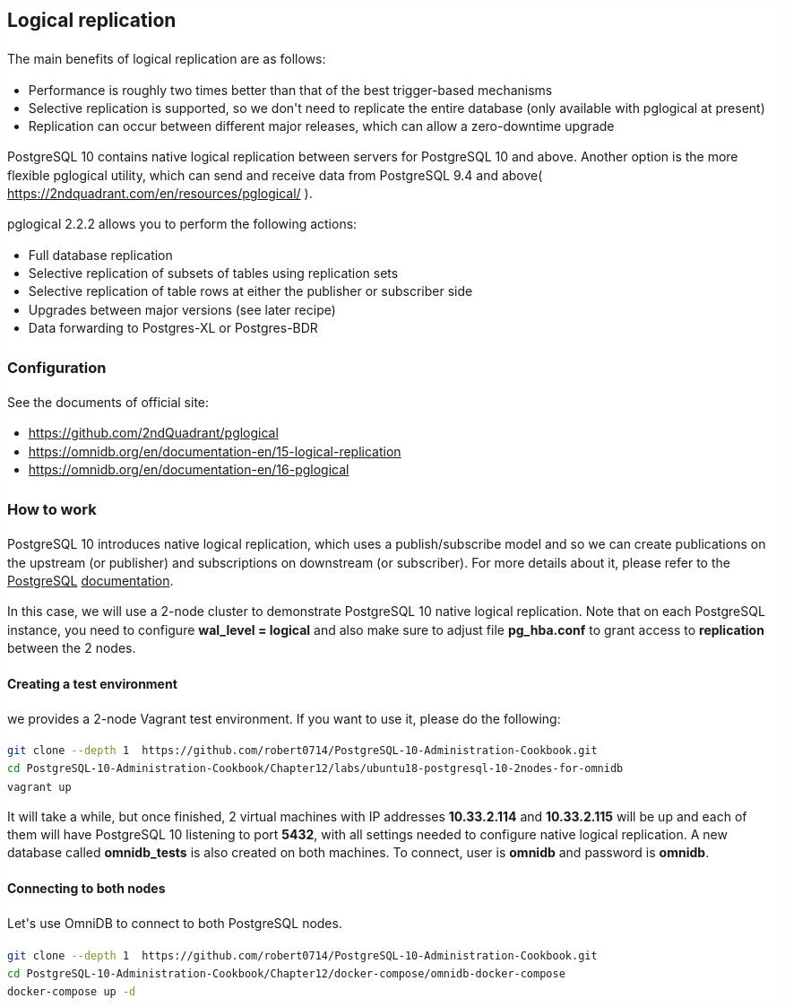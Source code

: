 ## Logical replication
The main benefits of logical replication are as follows:
*  Performance is roughly two times better than that of the best trigger-based mechanisms
*  Selective replication is supported, so we don't need to replicate the entire database (only available with pglogical at present)
*  Replication can occur between different major releases, which can allow a zero-downtime upgrade

PostgreSQL 10 contains native logical replication between servers for PostgreSQL 10 and above. Another option is the more flexible pglogical utility, which can send and receive data from PostgreSQL 9.4 and above( https://2ndquadrant.com/en/resources/pglogical/ ).

pglogical 2.2.2 allows you to perform the following actions:
*  Full database replication
*  Selective replication of subsets of tables using replication sets
*  Selective replication of table rows at either the publisher or subscriber side
*  Upgrades between major versions (see later recipe)
*  Data forwarding to Postgres-XL or Postgres-BDR

### Configuration
See the documents of official site:

*  https://github.com/2ndQuadrant/pglogical
*  https://omnidb.org/en/documentation-en/15-logical-replication
*  https://omnidb.org/en/documentation-en/16-pglogical

### How to work 
PostgreSQL 10 introduces native logical replication, which uses a publish/subscribe model and so we can create publications on the upstream (or publisher) and subscriptions on downstream (or subscriber). For more details about it, please refer to the [PostgreSQL](https://www.postgresql.org/docs/10/static/sql-createpublication.html) [documentation](https://www.postgresql.org/docs/10/static/sql-createsubscription.html).

In this case, we will use a 2-node cluster to demonstrate PostgreSQL 10 native logical replication. Note that on each PostgreSQL instance, you need to configure **wal_level = logical** and also make sure to adjust file **pg_hba.conf** to grant access to **replication** between the 2 nodes.

#### Creating a test environment
we provides a 2-node Vagrant test environment. If you want to use it, please do the following:

```bash
git clone --depth 1  https://github.com/robert0714/PostgreSQL-10-Administration-Cookbook.git
cd PostgreSQL-10-Administration-Cookbook/Chapter12/labs/ubuntu18-postgresql-10-2nodes-for-omnidb
vagrant up
```

It will take a while, but once finished, 2 virtual machines with IP addresses **10.33.2.114** and **10.33.2.115** will be up and each of them will have PostgreSQL 10 listening to port **5432**, with all settings needed to configure native logical replication. A new database called **omnidb_tests** is also created on both machines. To connect, user is **omnidb** and password is **omnidb**.

#### Connecting to both nodes

Let's use OmniDB to connect to both PostgreSQL nodes. 
```bash
git clone --depth 1  https://github.com/robert0714/PostgreSQL-10-Administration-Cookbook.git
cd PostgreSQL-10-Administration-Cookbook/Chapter12/docker-compose/omnidb-docker-compose
docker-compose up -d
```
